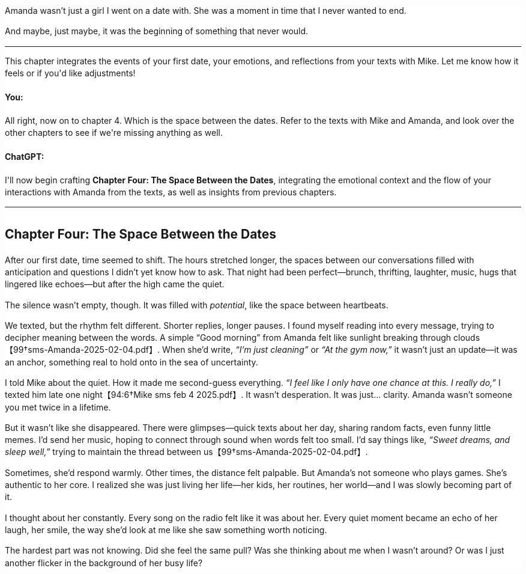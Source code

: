 Amanda wasn’t just a girl I went on a date with. She was a moment in time that I never wanted to end.

And maybe, just maybe, it was the beginning of something that never would.

---

This chapter integrates the events of your first date, your emotions, and reflections from your texts with Mike. Let me know how it feels or if you'd like adjustments!


#### You:
All right, now on to chapter 4. Which is the space between the dates. Refer to the texts with Mike and Amanda, and look over the other chapters to see if we're missing anything as well. 

#### ChatGPT:
I'll now begin crafting **Chapter Four: The Space Between the Dates**, integrating the emotional context and the flow of your interactions with Amanda from the texts, as well as insights from previous chapters.

---

## **Chapter Four: The Space Between the Dates**

After our first date, time seemed to shift. The hours stretched longer, the spaces between our conversations filled with anticipation and questions I didn’t yet know how to ask. That night had been perfect—brunch, thrifting, laughter, music, hugs that lingered like echoes—but after the high came the quiet.

The silence wasn’t empty, though. It was filled with *potential*, like the space between heartbeats.

We texted, but the rhythm felt different. Shorter replies, longer pauses. I found myself reading into every message, trying to decipher meaning between the words. A simple “Good morning” from Amanda felt like sunlight breaking through clouds【99†sms-Amanda-2025-02-04.pdf】. When she’d write, *“I’m just cleaning”* or *“At the gym now,”* it wasn’t just an update—it was an anchor, something real to hold onto in the sea of uncertainty.

I told Mike about the quiet. How it made me second-guess everything. *“I feel like I only have one chance at this. I really do,”* I texted him late one night【94:6†Mike sms feb 4 2025.pdf】. It wasn’t desperation. It was just... clarity. Amanda wasn’t someone you met twice in a lifetime.

But it wasn’t like she disappeared. There were glimpses—quick texts about her day, sharing random facts, even funny little memes. I’d send her music, hoping to connect through sound when words felt too small. I’d say things like, *“Sweet dreams, and sleep well,”* trying to maintain the thread between us【99†sms-Amanda-2025-02-04.pdf】.

Sometimes, she’d respond warmly. Other times, the distance felt palpable. But Amanda’s not someone who plays games. She’s authentic to her core. I realized she was just living her life—her kids, her routines, her world—and I was slowly becoming part of it.

I thought about her constantly. Every song on the radio felt like it was about her. Every quiet moment became an echo of her laugh, her smile, the way she’d look at me like she saw something worth noticing.

The hardest part was not knowing. Did she feel the same pull? Was she thinking about me when I wasn’t around? Or was I just another flicker in the background of her busy life?
